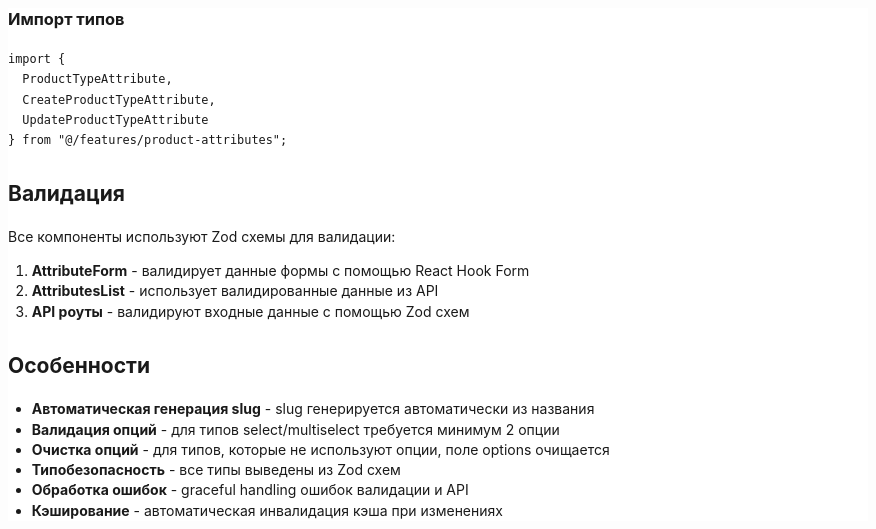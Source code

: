 ### Импорт типов

```tsx
import { 
  ProductTypeAttribute,
  CreateProductTypeAttribute,
  UpdateProductTypeAttribute 
} from "@/features/product-attributes";
```

## Валидация

Все компоненты используют Zod схемы для валидации:

1. **AttributeForm** - валидирует данные формы с помощью React Hook Form
2. **AttributesList** - использует валидированные данные из API
3. **API роуты** - валидируют входные данные с помощью Zod схем

## Особенности

- **Автоматическая генерация slug** - slug генерируется автоматически из названия
- **Валидация опций** - для типов select/multiselect требуется минимум 2 опции
- **Очистка опций** - для типов, которые не используют опции, поле options очищается
- **Типобезопасность** - все типы выведены из Zod схем
- **Обработка ошибок** - graceful handling ошибок валидации и API
- **Кэширование** - автоматическая инвалидация кэша при изменениях 